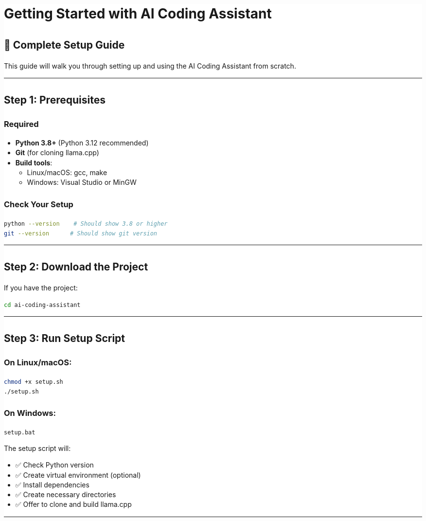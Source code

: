 # Getting Started with AI Coding Assistant

## 🚀 Complete Setup Guide

This guide will walk you through setting up and using the AI Coding Assistant from scratch.

---

## Step 1: Prerequisites

### Required
- **Python 3.8+** (Python 3.12 recommended)
- **Git** (for cloning llama.cpp)
- **Build tools**:
  - Linux/macOS: gcc, make
  - Windows: Visual Studio or MinGW

### Check Your Setup
```bash
python --version    # Should show 3.8 or higher
git --version      # Should show git version
```

---

## Step 2: Download the Project

If you have the project:
```bash
cd ai-coding-assistant
```

---

## Step 3: Run Setup Script

### On Linux/macOS:
```bash
chmod +x setup.sh
./setup.sh
```

### On Windows:
```bash
setup.bat
```

The setup script will:
- ✅ Check Python version
- ✅ Create virtual environment (optional)
- ✅ Install dependencies
- ✅ Create necessary directories
- ✅ Offer to clone and build llama.cpp

---